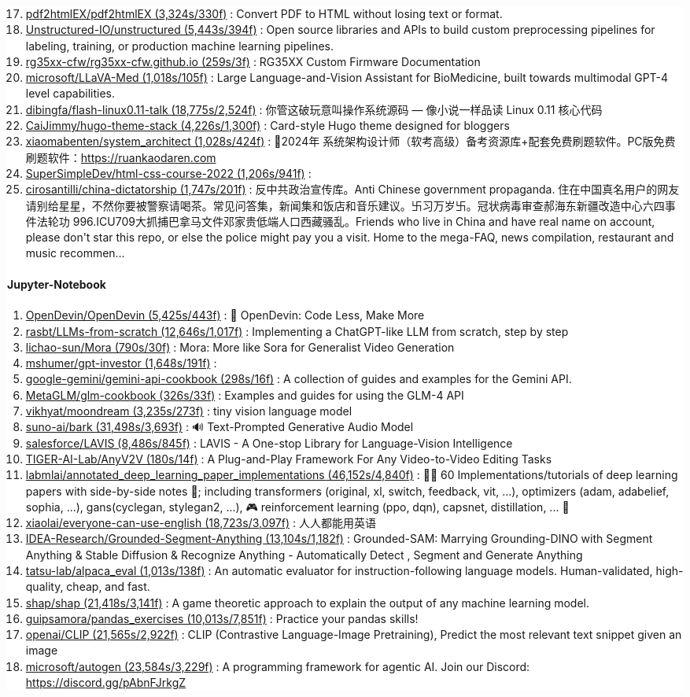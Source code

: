 17. [pdf2htmlEX/pdf2htmlEX (3,324s/330f)](https://github.com/pdf2htmlEX/pdf2htmlEX) : Convert PDF to HTML without losing text or format.
18. [Unstructured-IO/unstructured (5,443s/394f)](https://github.com/Unstructured-IO/unstructured) : Open source libraries and APIs to build custom preprocessing pipelines for labeling, training, or production machine learning pipelines.
19. [rg35xx-cfw/rg35xx-cfw.github.io (259s/3f)](https://github.com/rg35xx-cfw/rg35xx-cfw.github.io) : RG35XX Custom Firmware Documentation
20. [microsoft/LLaVA-Med (1,018s/105f)](https://github.com/microsoft/LLaVA-Med) : Large Language-and-Vision Assistant for BioMedicine, built towards multimodal GPT-4 level capabilities.
21. [dibingfa/flash-linux0.11-talk (18,775s/2,524f)](https://github.com/dibingfa/flash-linux0.11-talk) : 你管这破玩意叫操作系统源码 — 像小说一样品读 Linux 0.11 核心代码
22. [CaiJimmy/hugo-theme-stack (4,226s/1,300f)](https://github.com/CaiJimmy/hugo-theme-stack) : Card-style Hugo theme designed for bloggers
23. [xiaomabenten/system_architect (1,028s/424f)](https://github.com/xiaomabenten/system_architect) : 💯2024年 系统架构设计师（软考高级）备考资源库+配套免费刷题软件。PC版免费刷题软件：https://ruankaodaren.com
24. [SuperSimpleDev/html-css-course-2022 (1,206s/941f)](https://github.com/SuperSimpleDev/html-css-course-2022) : 
25. [cirosantilli/china-dictatorship (1,747s/201f)](https://github.com/cirosantilli/china-dictatorship) : 反中共政治宣传库。Anti Chinese government propaganda. 住在中国真名用户的网友请别给星星，不然你要被警察请喝茶。常见问答集，新闻集和饭店和音乐建议。卐习万岁卐。冠状病毒审查郝海东新疆改造中心六四事件法轮功 996.ICU709大抓捕巴拿马文件邓家贵低端人口西藏骚乱。Friends who live in China and have real name on account, please don't star this repo, or else the police might pay you a visit. Home to the mega-FAQ, news compilation, restaurant and music recommen…

#### Jupyter-Notebook
1. [OpenDevin/OpenDevin (5,425s/443f)](https://github.com/OpenDevin/OpenDevin) : 🐚 OpenDevin: Code Less, Make More
2. [rasbt/LLMs-from-scratch (12,646s/1,017f)](https://github.com/rasbt/LLMs-from-scratch) : Implementing a ChatGPT-like LLM from scratch, step by step
3. [lichao-sun/Mora (790s/30f)](https://github.com/lichao-sun/Mora) : Mora: More like Sora for Generalist Video Generation
4. [mshumer/gpt-investor (1,648s/191f)](https://github.com/mshumer/gpt-investor) : 
5. [google-gemini/gemini-api-cookbook (298s/16f)](https://github.com/google-gemini/gemini-api-cookbook) : A collection of guides and examples for the Gemini API.
6. [MetaGLM/glm-cookbook (326s/33f)](https://github.com/MetaGLM/glm-cookbook) : Examples and guides for using the GLM-4 API
7. [vikhyat/moondream (3,235s/273f)](https://github.com/vikhyat/moondream) : tiny vision language model
8. [suno-ai/bark (31,498s/3,693f)](https://github.com/suno-ai/bark) : 🔊 Text-Prompted Generative Audio Model
9. [salesforce/LAVIS (8,486s/845f)](https://github.com/salesforce/LAVIS) : LAVIS - A One-stop Library for Language-Vision Intelligence
10. [TIGER-AI-Lab/AnyV2V (180s/14f)](https://github.com/TIGER-AI-Lab/AnyV2V) : A Plug-and-Play Framework For Any Video-to-Video Editing Tasks
11. [labmlai/annotated_deep_learning_paper_implementations (46,152s/4,840f)](https://github.com/labmlai/annotated_deep_learning_paper_implementations) : 🧑‍🏫 60 Implementations/tutorials of deep learning papers with side-by-side notes 📝; including transformers (original, xl, switch, feedback, vit, ...), optimizers (adam, adabelief, sophia, ...), gans(cyclegan, stylegan2, ...), 🎮 reinforcement learning (ppo, dqn), capsnet, distillation, ... 🧠
12. [xiaolai/everyone-can-use-english (18,723s/3,097f)](https://github.com/xiaolai/everyone-can-use-english) : 人人都能用英语
13. [IDEA-Research/Grounded-Segment-Anything (13,104s/1,182f)](https://github.com/IDEA-Research/Grounded-Segment-Anything) : Grounded-SAM: Marrying Grounding-DINO with Segment Anything & Stable Diffusion & Recognize Anything - Automatically Detect , Segment and Generate Anything
14. [tatsu-lab/alpaca_eval (1,013s/138f)](https://github.com/tatsu-lab/alpaca_eval) : An automatic evaluator for instruction-following language models. Human-validated, high-quality, cheap, and fast.
15. [shap/shap (21,418s/3,141f)](https://github.com/shap/shap) : A game theoretic approach to explain the output of any machine learning model.
16. [guipsamora/pandas_exercises (10,013s/7,851f)](https://github.com/guipsamora/pandas_exercises) : Practice your pandas skills!
17. [openai/CLIP (21,565s/2,922f)](https://github.com/openai/CLIP) : CLIP (Contrastive Language-Image Pretraining), Predict the most relevant text snippet given an image
18. [microsoft/autogen (23,584s/3,229f)](https://github.com/microsoft/autogen) : A programming framework for agentic AI. Join our Discord: https://discord.gg/pAbnFJrkgZ